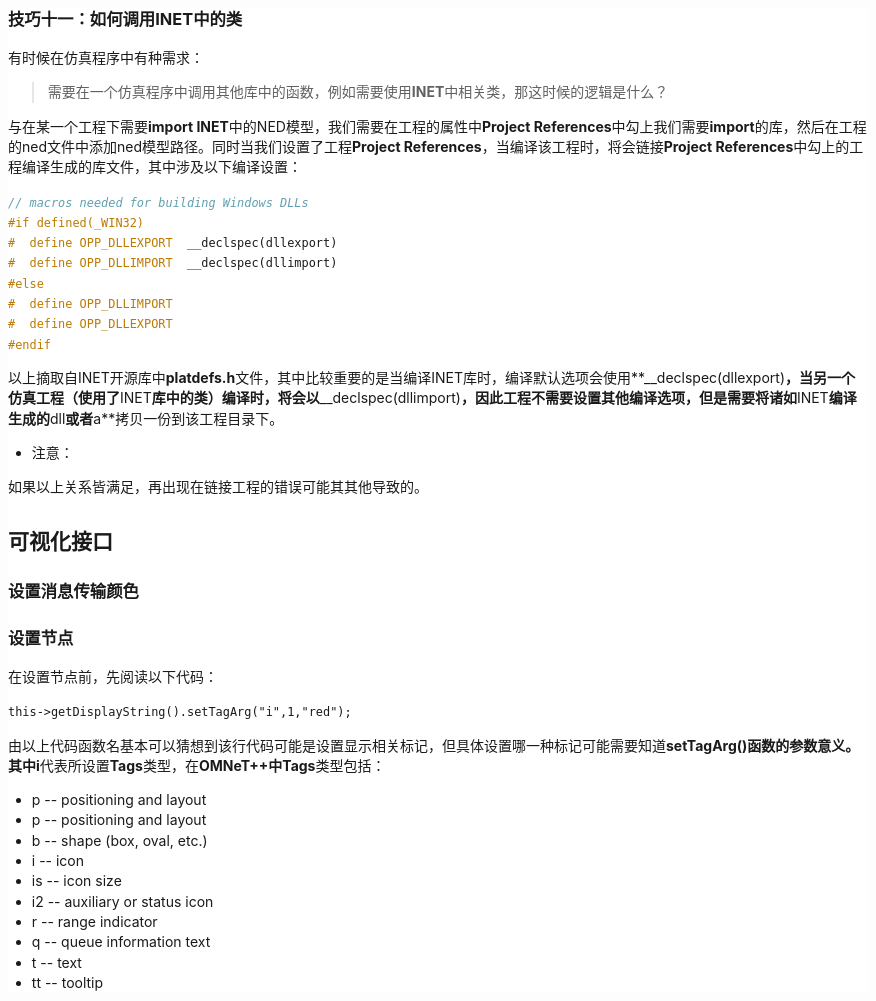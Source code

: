 
### 技巧十一：如何调用INET中的类 ###

有时候在仿真程序中有种需求：
>需要在一个仿真程序中调用其他库中的函数，例如需要使用<b>INET</b>中相关类，那这时候的逻辑是什么？

与在某一个工程下需要<b>import INET</b>中的NED模型，我们需要在工程的属性中<b>Project References</b>中勾上我们需要<b>import</b>的库，然后在工程的ned文件中添加ned模型路径。同时当我们设置了工程<b>Project References</b>，当编译该工程时，将会链接<b>Project References</b>中勾上的工程编译生成的库文件，其中涉及以下编译设置：

```C++
// macros needed for building Windows DLLs
#if defined(_WIN32)
#  define OPP_DLLEXPORT  __declspec(dllexport)
#  define OPP_DLLIMPORT  __declspec(dllimport)
#else
#  define OPP_DLLIMPORT
#  define OPP_DLLEXPORT
#endif

```

以上摘取自INET开源库中**platdefs.h**文件，其中比较重要的是当编译INET库时，编译默认选项会使用**__declspec(dllexport)**，当另一个仿真工程（使用了**INET**库中的类）编译时，将会以**__declspec(dllimport)**，因此工程不需要设置其他编译选项，但是需要将诸如**INET**编译生成的**dll**或者**a**拷贝一份到该工程目录下。

- 注意：

如果以上关系皆满足，再出现在链接工程的错误可能其其他导致的。

## 可视化接口 ##

### 设置消息传输颜色 ###

### 设置节点 ###

在设置节点前，先阅读以下代码：

```c,caption=an example for setting display,label=getDisplayString()
this->getDisplayString().setTagArg("i",1,"red");
```

由以上代码函数名基本可以猜想到该行代码可能是设置显示相关标记，但具体设置哪一种标记可能需要知道**setTagArg()**函数的参数意义。其中**i**代表所设置**Tags**类型，在**OMNeT++**中**Tags**类型包括：

- p -- positioning and layout
- p -- positioning and layout
- b -- shape (box, oval, etc.)
- i -- icon
- is -- icon size
- i2 -- auxiliary or status icon
- r -- range indicator 
- q -- queue information text
- t -- text
- tt -- tooltip

